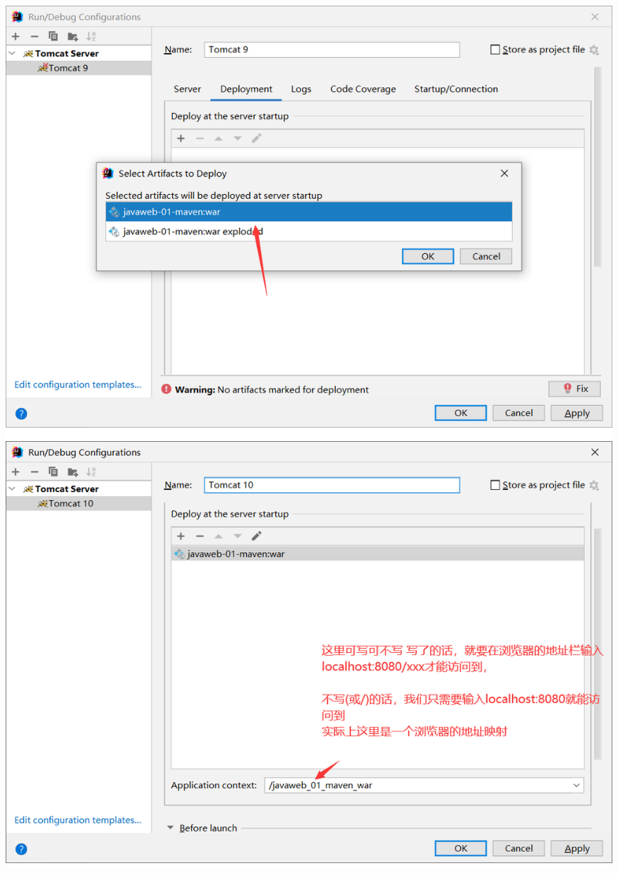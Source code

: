 ![image-20220117112517730](JavaWeb学习笔记.assets/image-20220117112517730.png)

![image-20220117112932085](JavaWeb学习笔记.assets/image-20220117112932085.png)
